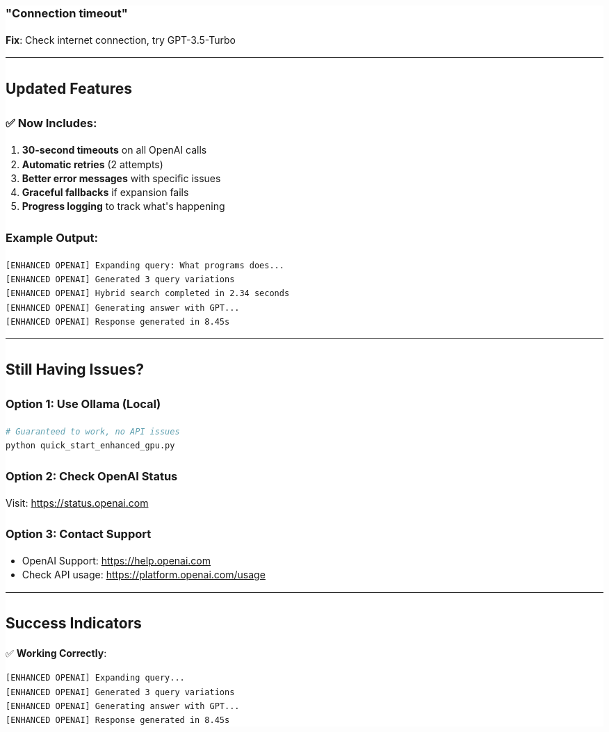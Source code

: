 ### "Connection timeout"

**Fix**: Check internet connection, try GPT-3.5-Turbo

---

## Updated Features

### ✅ Now Includes:

1. **30-second timeouts** on all OpenAI calls
2. **Automatic retries** (2 attempts)
3. **Better error messages** with specific issues
4. **Graceful fallbacks** if expansion fails
5. **Progress logging** to track what's happening

### Example Output:

```
[ENHANCED OPENAI] Expanding query: What programs does...
[ENHANCED OPENAI] Generated 3 query variations
[ENHANCED OPENAI] Hybrid search completed in 2.34 seconds
[ENHANCED OPENAI] Generating answer with GPT...
[ENHANCED OPENAI] Response generated in 8.45s
```

---

## Still Having Issues?

### Option 1: Use Ollama (Local)

```bash
# Guaranteed to work, no API issues
python quick_start_enhanced_gpu.py
```

### Option 2: Check OpenAI Status

Visit: https://status.openai.com

### Option 3: Contact Support

- OpenAI Support: https://help.openai.com
- Check API usage: https://platform.openai.com/usage

---

## Success Indicators

✅ **Working Correctly**:
```
[ENHANCED OPENAI] Expanding query...
[ENHANCED OPENAI] Generated 3 query variations
[ENHANCED OPENAI] Generating answer with GPT...
[ENHANCED OPENAI] Response generated in 8.45s
```
